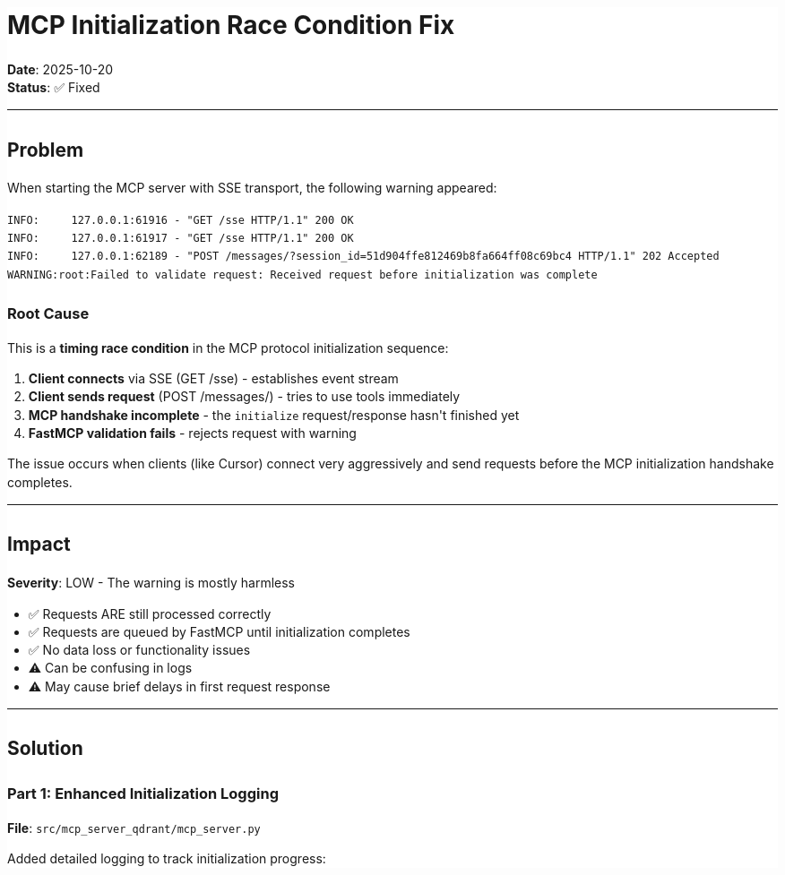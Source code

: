 # MCP Initialization Race Condition Fix

**Date**: 2025-10-20  
**Status**: ✅ Fixed

---

## Problem

When starting the MCP server with SSE transport, the following warning appeared:

```
INFO:     127.0.0.1:61916 - "GET /sse HTTP/1.1" 200 OK
INFO:     127.0.0.1:61917 - "GET /sse HTTP/1.1" 200 OK
INFO:     127.0.0.1:62189 - "POST /messages/?session_id=51d904ffe812469b8fa664ff08c69bc4 HTTP/1.1" 202 Accepted
WARNING:root:Failed to validate request: Received request before initialization was complete
```

### Root Cause

This is a **timing race condition** in the MCP protocol initialization sequence:

1. **Client connects** via SSE (GET /sse) - establishes event stream
2. **Client sends request** (POST /messages/) - tries to use tools immediately
3. **MCP handshake incomplete** - the `initialize` request/response hasn't finished yet
4. **FastMCP validation fails** - rejects request with warning

The issue occurs when clients (like Cursor) connect very aggressively and send requests before the MCP initialization handshake completes.

---

## Impact

**Severity**: LOW - The warning is mostly harmless

- ✅ Requests ARE still processed correctly
- ✅ Requests are queued by FastMCP until initialization completes
- ✅ No data loss or functionality issues
- ⚠️ Can be confusing in logs
- ⚠️ May cause brief delays in first request response

---

## Solution

### Part 1: Enhanced Initialization Logging

**File**: `src/mcp_server_qdrant/mcp_server.py`

Added detailed logging to track initialization progress:
